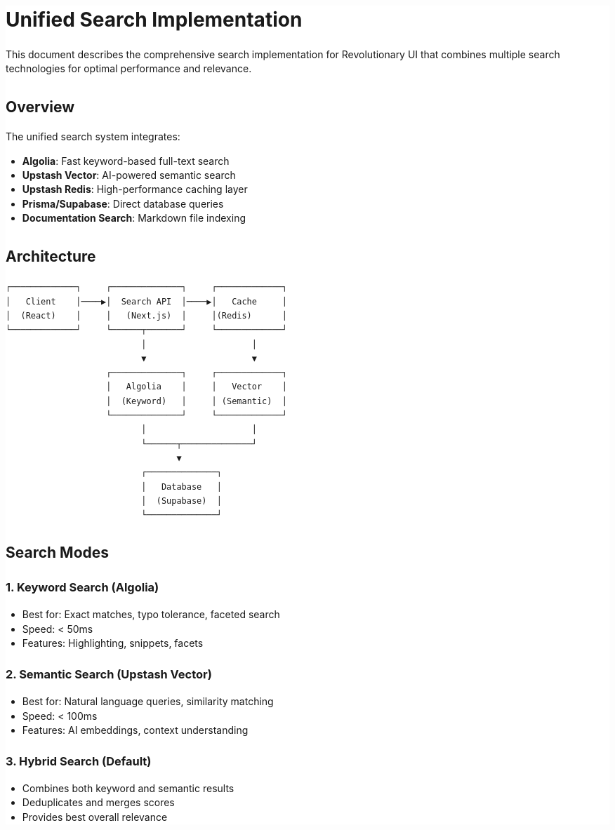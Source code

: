 # Unified Search Implementation

This document describes the comprehensive search implementation for Revolutionary UI that combines multiple search technologies for optimal performance and relevance.

## Overview

The unified search system integrates:
- **Algolia**: Fast keyword-based full-text search
- **Upstash Vector**: AI-powered semantic search
- **Upstash Redis**: High-performance caching layer
- **Prisma/Supabase**: Direct database queries
- **Documentation Search**: Markdown file indexing

## Architecture

```
┌─────────────┐     ┌──────────────┐     ┌─────────────┐
│   Client    │────▶│  Search API  │────▶│   Cache     │
│  (React)    │     │   (Next.js)  │     │(Redis)      │
└─────────────┘     └──────┬───────┘     └─────────────┘
                           │                     │
                           ▼                     ▼
                    ┌──────────────┐     ┌─────────────┐
                    │   Algolia    │     │   Vector    │
                    │  (Keyword)   │     │ (Semantic)  │
                    └──────────────┘     └─────────────┘
                           │                     │
                           └──────┬──────────────┘
                                  ▼
                           ┌──────────────┐
                           │   Database   │
                           │  (Supabase)  │
                           └──────────────┘
```

## Search Modes

### 1. Keyword Search (Algolia)
- Best for: Exact matches, typo tolerance, faceted search
- Speed: < 50ms
- Features: Highlighting, snippets, facets

### 2. Semantic Search (Upstash Vector)
- Best for: Natural language queries, similarity matching
- Speed: < 100ms  
- Features: AI embeddings, context understanding

### 3. Hybrid Search (Default)
- Combines both keyword and semantic results
- Deduplicates and merges scores
- Provides best overall relevance

